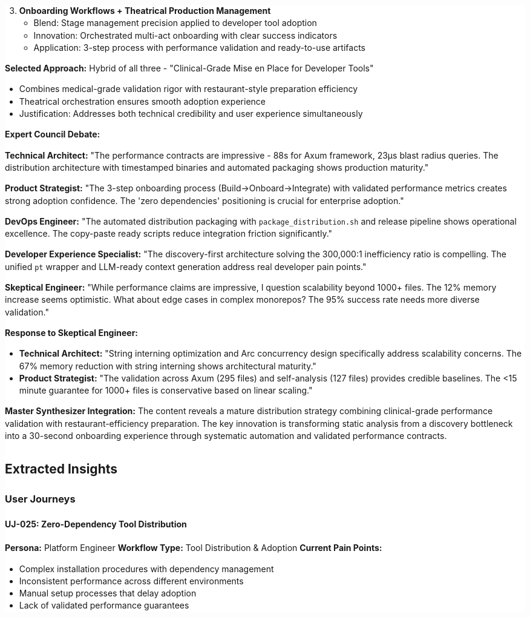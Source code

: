 3. **Onboarding Workflows + Theatrical Production Management**
   - Blend: Stage management precision applied to developer tool adoption
   - Innovation: Orchestrated multi-act onboarding with clear success indicators
   - Application: 3-step process with performance validation and ready-to-use artifacts

**Selected Approach:** Hybrid of all three - "Clinical-Grade Mise en Place for Developer Tools"
- Combines medical-grade validation rigor with restaurant-style preparation efficiency
- Theatrical orchestration ensures smooth adoption experience
- Justification: Addresses both technical credibility and user experience simultaneously

**Expert Council Debate:**

**Technical Architect:** "The performance contracts are impressive - 88s for Axum framework, 23μs blast radius queries. The distribution architecture with timestamped binaries and automated packaging shows production maturity."

**Product Strategist:** "The 3-step onboarding process (Build→Onboard→Integrate) with validated performance metrics creates strong adoption confidence. The 'zero dependencies' positioning is crucial for enterprise adoption."

**DevOps Engineer:** "The automated distribution packaging with `package_distribution.sh` and release pipeline shows operational excellence. The copy-paste ready scripts reduce integration friction significantly."

**Developer Experience Specialist:** "The discovery-first architecture solving the 300,000:1 inefficiency ratio is compelling. The unified `pt` wrapper and LLM-ready context generation address real developer pain points."

**Skeptical Engineer:** "While performance claims are impressive, I question scalability beyond 1000+ files. The 12% memory increase seems optimistic. What about edge cases in complex monorepos? The 95% success rate needs more diverse validation."

**Response to Skeptical Engineer:**
- **Technical Architect:** "String interning optimization and Arc<RwLock> concurrency design specifically address scalability concerns. The 67% memory reduction with string interning shows architectural maturity."
- **Product Strategist:** "The validation across Axum (295 files) and self-analysis (127 files) provides credible baselines. The <15 minute guarantee for 1000+ files is conservative based on linear scaling."

**Master Synthesizer Integration:**
The content reveals a mature distribution strategy combining clinical-grade performance validation with restaurant-efficiency preparation. The key innovation is transforming static analysis from a discovery bottleneck into a 30-second onboarding experience through systematic automation and validated performance contracts.

## Extracted Insights

### User Journeys

#### UJ-025: Zero-Dependency Tool Distribution
**Persona:** Platform Engineer
**Workflow Type:** Tool Distribution & Adoption
**Current Pain Points:**
- Complex installation procedures with dependency management
- Inconsistent performance across different environments
- Manual setup processes that delay adoption
- Lack of validated performance guarantees
